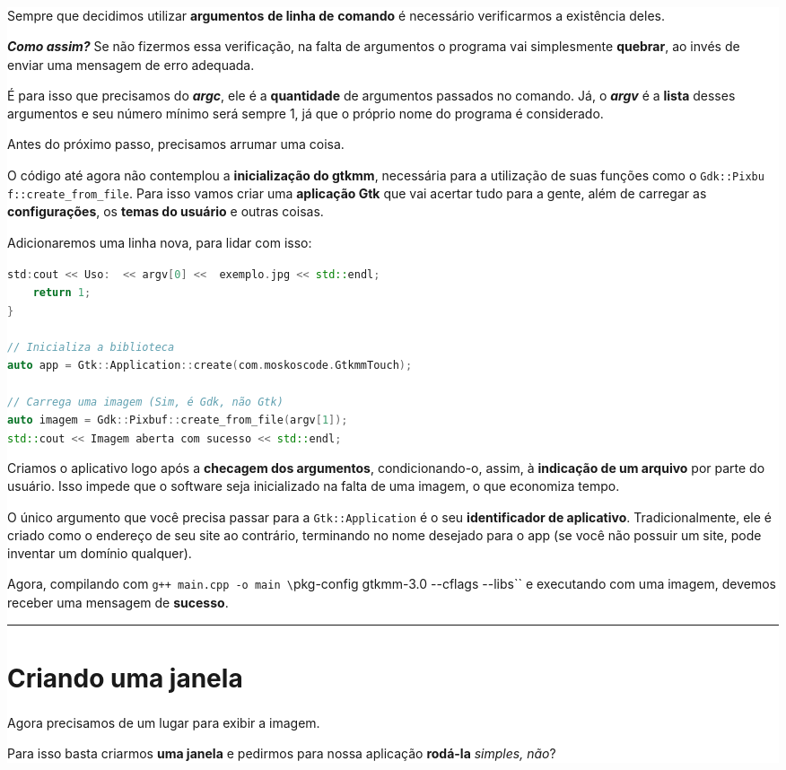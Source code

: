 Sempre que decidimos utilizar **argumentos** **de linha de** **comando** é necessário verificarmos a
existência deles.

***Como assim?*** Se não fizermos essa verificação, na falta de argumentos o programa vai
simplesmente **quebrar**, ao invés de enviar uma mensagem de erro adequada.

É para isso que precisamos do ***argc***, ele é a **quantidade** de argumentos passados no comando.
Já, o ***argv*** é a **lista** desses argumentos e seu número mínimo será sempre 1, já que o próprio
nome do programa é considerado.

Antes do próximo passo, precisamos arrumar uma coisa.

O código até agora não contemplou a **inicialização do gtkmm**, necessária para a utilização de suas
funções como o `Gdk::Pixbuf::create_from_file`. Para isso vamos criar uma **aplicação Gtk** que vai
acertar tudo para a gente, além de carregar as **configurações**, os **temas do usuário** e outras
coisas.

Adicionaremos uma linha nova, para lidar com isso:

```cpp
std:cout << Uso:  << argv[0] <<  exemplo.jpg << std::endl;
    return 1;
}

// Inicializa a biblioteca
auto app = Gtk::Application::create(com.moskoscode.GtkmmTouch);

// Carrega uma imagem (Sim, é Gdk, não Gtk)
auto imagem = Gdk::Pixbuf::create_from_file(argv[1]);
std::cout << Imagem aberta com sucesso << std::endl;
```

Criamos o aplicativo logo após a **checagem dos argumentos**, condicionando-o, assim, à **indicação
de um arquivo** por parte do usuário. Isso impede que o software seja inicializado na falta de uma
imagem, o que economiza tempo.

O único argumento que você precisa passar para a `Gtk::Application` é o seu **identificador de
aplicativo**. Tradicionalmente, ele é criado como o endereço de seu site ao contrário, terminando no
nome desejado para o app (se você não possuir um site, pode inventar um domínio qualquer).

Agora, compilando com `g++ main.cpp -o main \`pkg-config gtkmm-3.0 --cflags --libs\`` e executando
com uma imagem, devemos receber uma mensagem de **sucesso**.



- - - - - -


# Criando uma janela

Agora precisamos de um lugar para exibir a imagem.

Para isso basta criarmos **uma janela** e pedirmos para nossa aplicação **rodá-la** *simples, não*?

